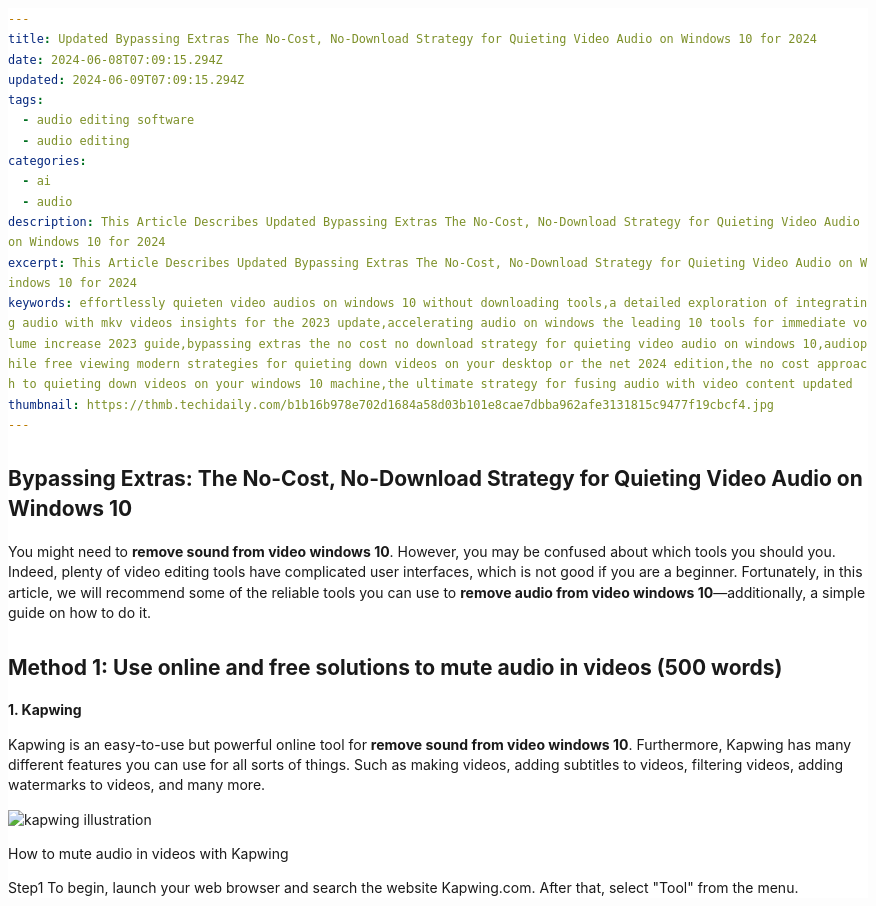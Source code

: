 ```yaml
---
title: Updated Bypassing Extras The No-Cost, No-Download Strategy for Quieting Video Audio on Windows 10 for 2024
date: 2024-06-08T07:09:15.294Z
updated: 2024-06-09T07:09:15.294Z
tags: 
  - audio editing software
  - audio editing
categories: 
  - ai
  - audio
description: This Article Describes Updated Bypassing Extras The No-Cost, No-Download Strategy for Quieting Video Audio on Windows 10 for 2024
excerpt: This Article Describes Updated Bypassing Extras The No-Cost, No-Download Strategy for Quieting Video Audio on Windows 10 for 2024
keywords: effortlessly quieten video audios on windows 10 without downloading tools,a detailed exploration of integrating audio with mkv videos insights for the 2023 update,accelerating audio on windows the leading 10 tools for immediate volume increase 2023 guide,bypassing extras the no cost no download strategy for quieting video audio on windows 10,audiophile free viewing modern strategies for quieting down videos on your desktop or the net 2024 edition,the no cost approach to quieting down videos on your windows 10 machine,the ultimate strategy for fusing audio with video content updated
thumbnail: https://thmb.techidaily.com/b1b16b978e702d1684a58d03b101e8cae7dbba962afe3131815c9477f19cbcf4.jpg
---
```


## Bypassing Extras: The No-Cost, No-Download Strategy for Quieting Video Audio on Windows 10

You might need to **remove sound from video windows 10**. However, you may be confused about which tools you should you. Indeed, plenty of video editing tools have complicated user interfaces, which is not good if you are a beginner. Fortunately, in this article, we will recommend some of the reliable tools you can use to **remove audio from video windows 10**—additionally, a simple guide on how to do it.

## Method 1: Use online and free solutions to mute audio in videos (500 words)

**1\. Kapwing**

Kapwing is an easy-to-use but powerful online tool for **remove sound from video windows 10**. Furthermore, Kapwing has many different features you can use for all sorts of things. Such as making videos, adding subtitles to videos, filtering videos, adding watermarks to videos, and many more.

![kapwing illustration](https://images.wondershare.com/filmora/article-images/2022/12/kapwing.jpg)

How to mute audio in videos with Kapwing

Step1 To begin, launch your web browser and search the website Kapwing.com. After that, select "Tool" from the menu.
